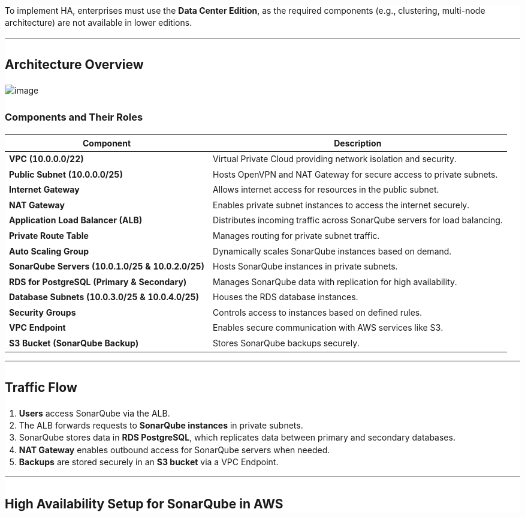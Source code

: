 To implement HA, enterprises must use the **Data Center Edition**, as the required components (e.g., clustering, multi-node architecture) are not available in lower editions.
 ___
## **Architecture Overview**

![image](https://github.com/user-attachments/assets/e500e8ab-6821-45b4-ac79-9c4c1bb2b374)

### **Components and Their Roles**

| **Component**                          | **Description**                                                              |
|----------------------------------------|------------------------------------------------------------------------------|
| **VPC (10.0.0.0/22)**                  | Virtual Private Cloud providing network isolation and security.              |
| **Public Subnet (10.0.0.0/25)**         | Hosts OpenVPN and NAT Gateway for secure access to private subnets.         |
| **Internet Gateway**                    | Allows internet access for resources in the public subnet.                   |
| **NAT Gateway**                         | Enables private subnet instances to access the internet securely.            |
| **Application Load Balancer (ALB)**     | Distributes incoming traffic across SonarQube servers for load balancing.    |
| **Private Route Table**                 | Manages routing for private subnet traffic.                                  |
| **Auto Scaling Group**                  | Dynamically scales SonarQube instances based on demand.                      |
| **SonarQube Servers (10.0.1.0/25 & 10.0.2.0/25)** | Hosts SonarQube instances in private subnets.                        |
| **RDS for PostgreSQL (Primary & Secondary)** | Manages SonarQube data with replication for high availability.      |
| **Database Subnets (10.0.3.0/25 & 10.0.4.0/25)** | Houses the RDS database instances.                               |
| **Security Groups**                     | Controls access to instances based on defined rules.                          |
| **VPC Endpoint**                        | Enables secure communication with AWS services like S3.                       |
| **S3 Bucket (SonarQube Backup)**        | Stores SonarQube backups securely.                                           |




---
## **Traffic Flow**

1. **Users** access SonarQube via the ALB.
2. The ALB forwards requests to **SonarQube instances** in private subnets.
3. SonarQube stores data in **RDS PostgreSQL**, which replicates data between primary and secondary databases.
4. **NAT Gateway** enables outbound access for SonarQube servers when needed.
5. **Backups** are stored securely in an **S3 bucket** via a VPC Endpoint.

---


## **High Availability Setup for SonarQube in AWS**
